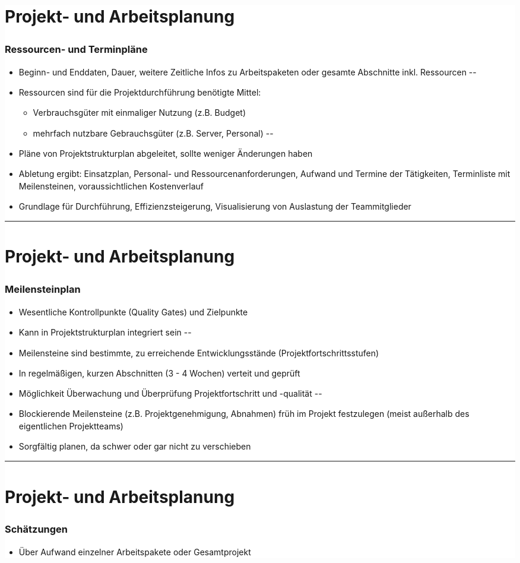 # Projekt- und Arbeitsplanung

### Ressourcen- und Terminpläne

+ Beginn- und Enddaten, Dauer, weitere Zeitliche Infos zu Arbeitspaketen oder gesamte Abschnitte inkl. Ressourcen
--


+ Ressourcen sind für die Projektdurchführung benötigte Mittel:

	+ Verbrauchsgüter mit einmaliger Nutzung (z.B. Budget)
	
	+ mehrfach nutzbare Gebrauchsgüter (z.B. Server, Personal)
--


+ Pläne von Projektstrukturplan abgeleitet, sollte weniger Änderungen haben

+ Abletung ergibt: Einsatzplan, Personal- und Ressourcenanforderungen, Aufwand und Termine der Tätigkeiten, Terminliste mit Meilensteinen, voraussichtlichen Kostenverlauf

+ Grundlage für Durchführung, Effizienzsteigerung, Visualisierung von Auslastung der Teammitglieder

---
# Projekt- und Arbeitsplanung

### Meilensteinplan

+ Wesentliche Kontrollpunkte (Quality Gates) und Zielpunkte

+ Kann in Projektstrukturplan integriert sein
--


+ Meilensteine sind bestimmte, zu erreichende Entwicklungsstände (Projektfortschrittsstufen)

+ In regelmäßigen, kurzen Abschnitten (3 - 4 Wochen) verteit und geprüft

+ Möglichkeit Überwachung und Überprüfung Projektfortschritt und -qualität
--


+ Blockierende Meilensteine (z.B. Projektgenehmigung, Abnahmen) früh im Projekt festzulegen (meist außerhalb des eigentlichen Projektteams)

+ Sorgfältig planen, da schwer oder gar nicht zu verschieben

---
# Projekt- und Arbeitsplanung

### Schätzungen

+ Über Aufwand einzelner Arbeitspakete oder Gesamtprojekt
